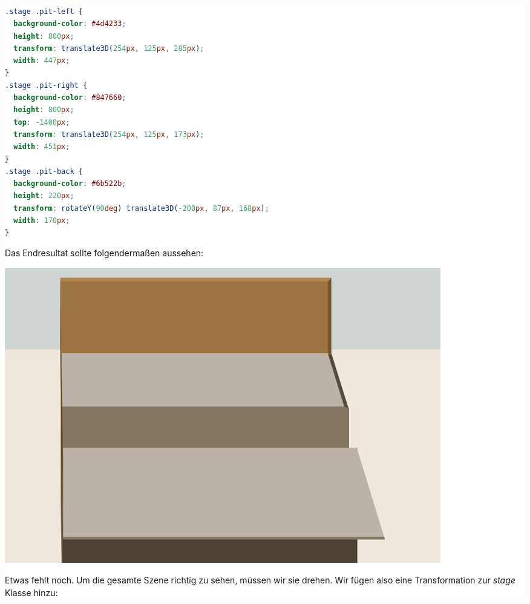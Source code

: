 ```css
.stage .pit-left {
  background-color: #4d4233;
  height: 800px;
  transform: translate3D(254px, 125px, 285px);
  width: 447px;
}
.stage .pit-right {
  background-color: #847660;
  height: 800px;
  top: -1400px;
  transform: translate3D(254px, 125px, 173px);
  width: 451px;
}
.stage .pit-back {
  background-color: #6b522b;
  height: 220px;
  transform: rotateY(90deg) translate3D(-200px, 87px, 168px);
  width: 170px;
}
```

Das Endresultat sollte folgendermaßen aussehen:

<img src="/images/posts/portal/layout01.png" alt="Ausgangslayout der divs für die Bühne" />

Etwas fehlt noch. Um die gesamte Szene richtig zu sehen, müssen wir sie drehen. Wir fügen also eine Transformation zur _stage_ Klasse hinzu:
